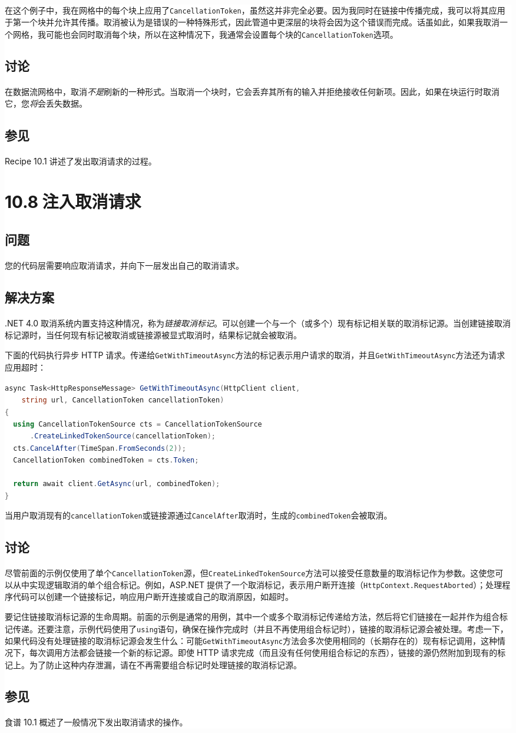 在这个例子中，我在网格中的每个块上应用了`CancellationToken`，虽然这并非完全必要。因为我同时在链接中传播完成，我可以将其应用于第一个块并允许其传播。取消被认为是错误的一种特殊形式，因此管道中更深层的块将会因为这个错误而完成。话虽如此，如果我取消一个网格，我可能也会同时取消每个块，所以在这种情况下，我通常会设置每个块的`CancellationToken`选项。

## 讨论

在数据流网格中，取消*不是*刷新的一种形式。当取消一个块时，它会丢弃其所有的输入并拒绝接收任何新项。因此，如果在块运行时取消它，您*将*会丢失数据。

## 参见

Recipe 10.1 讲述了发出取消请求的过程。

# 10.8 注入取消请求

## 问题

您的代码层需要响应取消请求，并向下一层发出自己的取消请求。

## 解决方案

.NET 4.0 取消系统内置支持这种情况，称为*链接取消标记*。可以创建一个与一个（或多个）现有标记相关联的取消标记源。当创建链接取消标记源时，当任何现有标记被取消或链接源被显式取消时，结果标记就会被取消。

下面的代码执行异步 HTTP 请求。传递给`GetWithTimeoutAsync`方法的标记表示用户请求的取消，并且`GetWithTimeoutAsync`方法还为请求应用超时：

```cs
async Task<HttpResponseMessage> GetWithTimeoutAsync(HttpClient client,
    string url, CancellationToken cancellationToken)
{
  using CancellationTokenSource cts = CancellationTokenSource
      .CreateLinkedTokenSource(cancellationToken);
  cts.CancelAfter(TimeSpan.FromSeconds(2));
  CancellationToken combinedToken = cts.Token;

  return await client.GetAsync(url, combinedToken);
}
```

当用户取消现有的`cancellationToken`或链接源通过`CancelAfter`取消时，生成的`combinedToken`会被取消。

## 讨论

尽管前面的示例仅使用了单个`CancellationToken`源，但`CreateLinkedTokenSource`方法可以接受任意数量的取消标记作为参数。这使您可以从中实现逻辑取消的单个组合标记。例如，ASP.NET 提供了一个取消标记，表示用户断开连接（`HttpContext.RequestAborted`）；处理程序代码可以创建一个链接标记，响应用户断开连接或自己的取消原因，如超时。

要记住链接取消标记源的生命周期。前面的示例是通常的用例，其中一个或多个取消标记传递给方法，然后将它们链接在一起并作为组合标记传递。还要注意，示例代码使用了`using`语句，确保在操作完成时（并且不再使用组合标记时），链接的取消标记源会被处理。考虑一下，如果代码没有处理链接的取消标记源会发生什么：可能`GetWithTimeoutAsync`方法会多次使用相同的（长期存在的）现有标记调用，这种情况下，每次调用方法都会链接一个新的标记源。即使 HTTP 请求完成（而且没有任何使用组合标记的东西），链接的源仍然附加到现有的标记上。为了防止这种内存泄漏，请在不再需要组合标记时处理链接的取消标记源。

## 参见

食谱 10.1 概述了一般情况下发出取消请求的操作。
